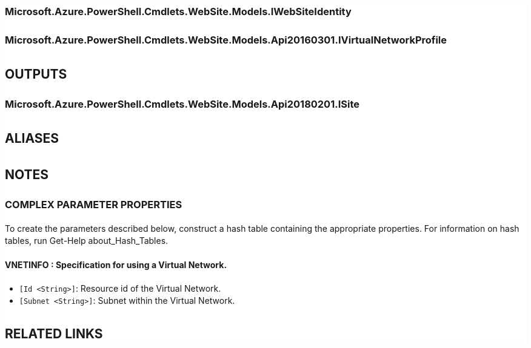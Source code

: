### Microsoft.Azure.PowerShell.Cmdlets.WebSite.Models.IWebSiteIdentity

### Microsoft.Azure.PowerShell.Cmdlets.WebSite.Models.Api20160301.IVirtualNetworkProfile

## OUTPUTS

### Microsoft.Azure.PowerShell.Cmdlets.WebSite.Models.Api20180201.ISite

## ALIASES

## NOTES

### COMPLEX PARAMETER PROPERTIES
To create the parameters described below, construct a hash table containing the appropriate properties. For information on hash tables, run Get-Help about_Hash_Tables.

#### VNETINFO <IVirtualNetworkProfile>: Specification for using a Virtual Network.
  - `[Id <String>]`: Resource id of the Virtual Network.
  - `[Subnet <String>]`: Subnet within the Virtual Network.

## RELATED LINKS

